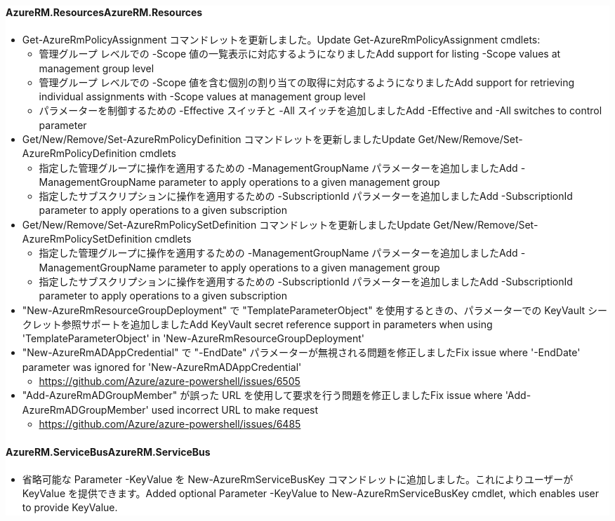 #### <a name="azurermresources"></a><span data-ttu-id="bd0a3-150">AzureRM.Resources</span><span class="sxs-lookup"><span data-stu-id="bd0a3-150">AzureRM.Resources</span></span>
* <span data-ttu-id="bd0a3-151">Get-AzureRmPolicyAssignment コマンドレットを更新しました。</span><span class="sxs-lookup"><span data-stu-id="bd0a3-151">Update Get-AzureRmPolicyAssignment cmdlets:</span></span>
    - <span data-ttu-id="bd0a3-152">管理グループ レベルでの -Scope 値の一覧表示に対応するようになりました</span><span class="sxs-lookup"><span data-stu-id="bd0a3-152">Add support for listing -Scope values at management group level</span></span>
    - <span data-ttu-id="bd0a3-153">管理グループ レベルでの -Scope 値を含む個別の割り当ての取得に対応するようになりました</span><span class="sxs-lookup"><span data-stu-id="bd0a3-153">Add support for retrieving individual assignments with -Scope values at management group level</span></span>
    - <span data-ttu-id="bd0a3-154">パラメーターを制御するための -Effective スイッチと -All スイッチを追加しました</span><span class="sxs-lookup"><span data-stu-id="bd0a3-154">Add -Effective and -All switches to control  parameter</span></span>
* <span data-ttu-id="bd0a3-155">Get/New/Remove/Set-AzureRmPolicyDefinition コマンドレットを更新しました</span><span class="sxs-lookup"><span data-stu-id="bd0a3-155">Update Get/New/Remove/Set-AzureRmPolicyDefinition cmdlets</span></span>
    - <span data-ttu-id="bd0a3-156">指定した管理グループに操作を適用するための -ManagementGroupName パラメーターを追加しました</span><span class="sxs-lookup"><span data-stu-id="bd0a3-156">Add -ManagementGroupName parameter to apply operations to a given management group</span></span>
    - <span data-ttu-id="bd0a3-157">指定したサブスクリプションに操作を適用するための -SubscriptionId パラメーターを追加しました</span><span class="sxs-lookup"><span data-stu-id="bd0a3-157">Add -SubscriptionId parameter to apply operations to a given subscription</span></span>
* <span data-ttu-id="bd0a3-158">Get/New/Remove/Set-AzureRmPolicySetDefinition コマンドレットを更新しました</span><span class="sxs-lookup"><span data-stu-id="bd0a3-158">Update Get/New/Remove/Set-AzureRmPolicySetDefinition cmdlets</span></span>
    - <span data-ttu-id="bd0a3-159">指定した管理グループに操作を適用するための -ManagementGroupName パラメーターを追加しました</span><span class="sxs-lookup"><span data-stu-id="bd0a3-159">Add -ManagementGroupName parameter to apply operations to a given management group</span></span>
    - <span data-ttu-id="bd0a3-160">指定したサブスクリプションに操作を適用するための -SubscriptionId パラメーターを追加しました</span><span class="sxs-lookup"><span data-stu-id="bd0a3-160">Add -SubscriptionId parameter to apply operations to a given subscription</span></span>
* <span data-ttu-id="bd0a3-161">"New-AzureRmResourceGroupDeployment" で "TemplateParameterObject" を使用するときの、パラメーターでの KeyVault シークレット参照サポートを追加しました</span><span class="sxs-lookup"><span data-stu-id="bd0a3-161">Add KeyVault secret reference support in parameters when using 'TemplateParameterObject' in 'New-AzureRmResourceGroupDeployment'</span></span>
* <span data-ttu-id="bd0a3-162">"New-AzureRmADAppCredential" で "-EndDate" パラメーターが無視される問題を修正しました</span><span class="sxs-lookup"><span data-stu-id="bd0a3-162">Fix issue where '-EndDate' parameter was ignored for 'New-AzureRmADAppCredential'</span></span>
    - https://github.com/Azure/azure-powershell/issues/6505
* <span data-ttu-id="bd0a3-163">"Add-AzureRmADGroupMember" が誤った URL を使用して要求を行う問題を修正しました</span><span class="sxs-lookup"><span data-stu-id="bd0a3-163">Fix issue where 'Add-AzureRmADGroupMember' used incorrect URL to make request</span></span>
    - https://github.com/Azure/azure-powershell/issues/6485

#### <a name="azurermservicebus"></a><span data-ttu-id="bd0a3-164">AzureRM.ServiceBus</span><span class="sxs-lookup"><span data-stu-id="bd0a3-164">AzureRM.ServiceBus</span></span>
* <span data-ttu-id="bd0a3-165">省略可能な Parameter -KeyValue を New-AzureRmServiceBusKey コマンドレットに追加しました。これによりユーザーが KeyValue を提供できます。</span><span class="sxs-lookup"><span data-stu-id="bd0a3-165">Added optional Parameter -KeyValue to New-AzureRmServiceBusKey cmdlet, which enables user to provide KeyValue.</span></span>
